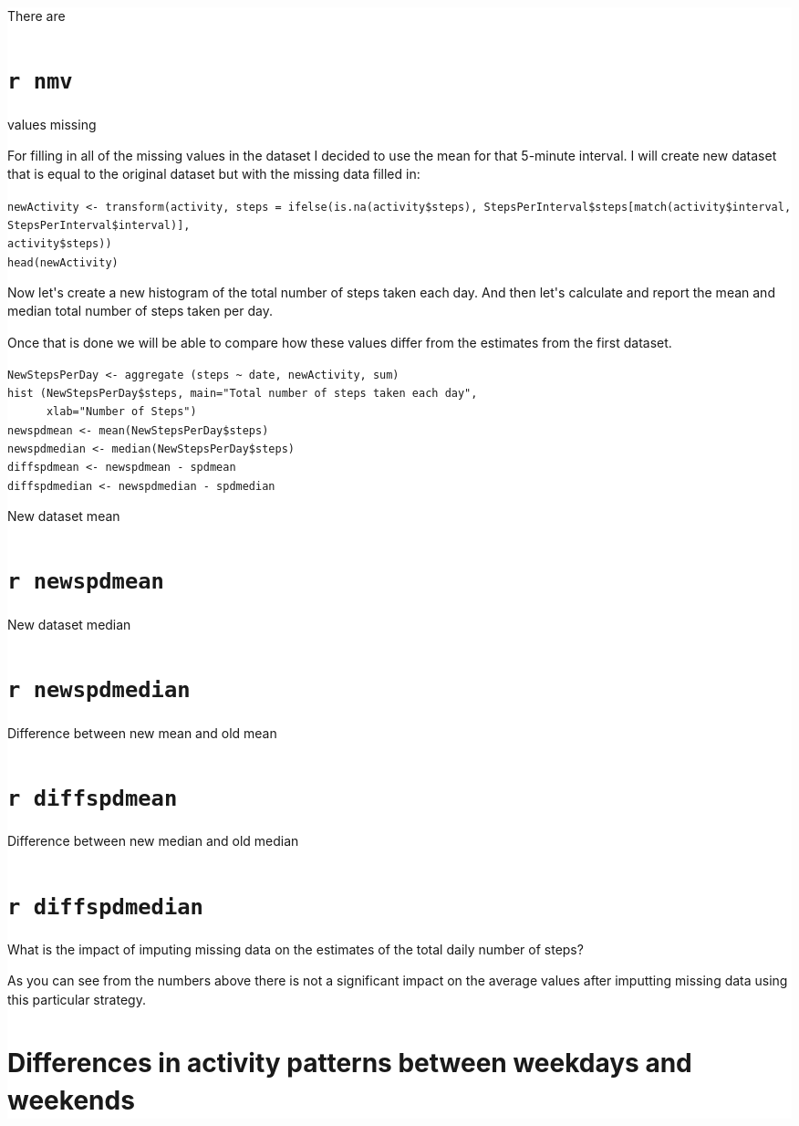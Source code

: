 There are 

`r nmv` 
=======
values missing

For filling in all of the missing values in the dataset I decided to use the mean for that 5-minute interval. I will create new dataset that is equal to the original dataset but with the missing data filled in:

```{r imputtingintervalmean}
newActivity <- transform(activity, steps = ifelse(is.na(activity$steps), StepsPerInterval$steps[match(activity$interval, StepsPerInterval$interval)], 
activity$steps))
head(newActivity)
```

Now let's create a new histogram of the total number of steps taken each day.
And then let's calculate and report the mean and median total number of steps taken per day. 

Once that is done we will be able to compare how these values differ from the estimates from the first dataset.

```{r newvalues}
NewStepsPerDay <- aggregate (steps ~ date, newActivity, sum)
hist (NewStepsPerDay$steps, main="Total number of steps taken each day",
      xlab="Number of Steps")
newspdmean <- mean(NewStepsPerDay$steps)
newspdmedian <- median(NewStepsPerDay$steps)
diffspdmean <- newspdmean - spdmean
diffspdmedian <- newspdmedian - spdmedian
```
New dataset mean

`r newspdmean`
===============

New dataset median

`r newspdmedian`
=================

Difference between new mean and old mean

`r diffspdmean`
===============
Difference between new median and old median

`r diffspdmedian`
=====================

What is the impact of imputing missing data on the estimates of the total daily number of steps?

As you can see from the numbers above there is not a significant impact on the average values after imputting missing data using this particular strategy.

Differences in activity patterns between weekdays and weekends
==============================================================
